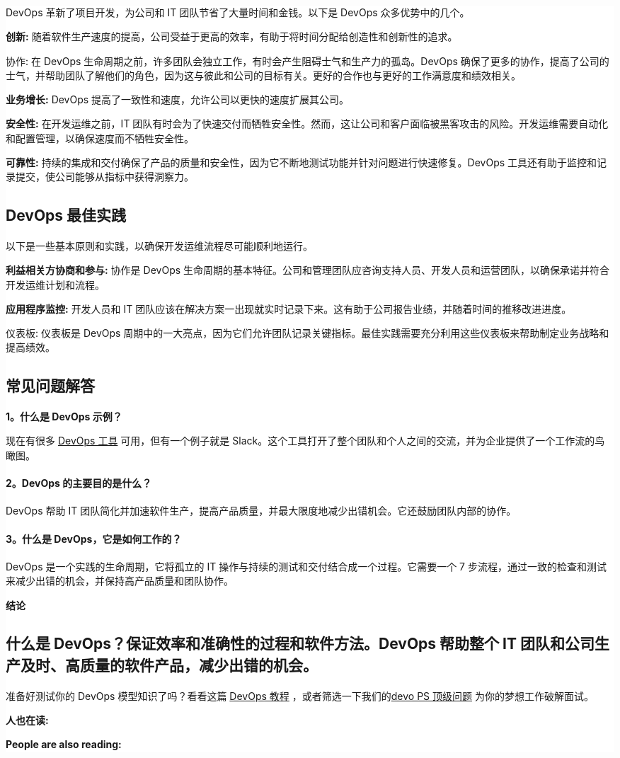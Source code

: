 DevOps 革新了项目开发，为公司和 IT 团队节省了大量时间和金钱。以下是 DevOps 众多优势中的几个。

**创新:** 随着软件生产速度的提高，公司受益于更高的效率，有助于将时间分配给创造性和创新性的追求。

协作: 在 DevOps 生命周期之前，许多团队会独立工作，有时会产生阻碍士气和生产力的孤岛。DevOps 确保了更多的协作，提高了公司的士气，并帮助团队了解他们的角色，因为这与彼此和公司的目标有关。更好的合作也与更好的工作满意度和绩效相关。

**业务增长:** DevOps 提高了一致性和速度，允许公司以更快的速度扩展其公司。

**安全性:** 在开发运维之前，IT 团队有时会为了快速交付而牺牲安全性。然而，这让公司和客户面临被黑客攻击的风险。开发运维需要自动化和配置管理，以确保速度而不牺牲安全性。

**可靠性:** 持续的集成和交付确保了产品的质量和安全性，因为它不断地测试功能并针对问题进行快速修复。DevOps 工具还有助于监控和记录提交，使公司能够从指标中获得洞察力。

## **DevOps 最佳实践**

以下是一些基本原则和实践，以确保开发运维流程尽可能顺利地运行。

**利益相关方协商和参与:** 协作是 DevOps 生命周期的基本特征。公司和管理团队应咨询支持人员、开发人员和运营团队，以确保承诺并符合开发运维计划和流程。

**应用程序监控:** 开发人员和 IT 团队应该在解决方案一出现就实时记录下来。这有助于公司报告业绩，并随着时间的推移改进进度。

仪表板: 仪表板是 DevOps 周期中的一大亮点，因为它们允许团队记录关键指标。最佳实践需要充分利用这些仪表板来帮助制定业务战略和提高绩效。

## **常见问题解答**

**1。什么是 DevOps 示例？**

现在有很多 [DevOps 工具](https://hackr.io/blog/top-devops-tools) 可用，但有一个例子就是 Slack。这个工具打开了整个团队和个人之间的交流，并为企业提供了一个工作流的鸟瞰图。

#### **2。DevOps 的主要目的是什么？**

DevOps 帮助 IT 团队简化并加速软件生产，提高产品质量，并最大限度地减少出错机会。它还鼓励团队内部的协作。

#### **3。什么是 DevOps，它是如何工作的？**

DevOps 是一个实践的生命周期，它将孤立的 IT 操作与持续的测试和交付结合成一个过程。它需要一个 7 步流程，通过一致的检查和测试来减少出错的机会，并保持高产品质量和团队协作。

**结论**

## 什么是 DevOps？保证效率和准确性的过程和软件方法。DevOps 帮助整个 IT 团队和公司生产及时、高质量的软件产品，减少出错的机会。

准备好测试你的 DevOps 模型知识了吗？看看这篇 [DevOps 教程](https://hackr.io/tutorial/learn-devops-the-complete-kubernetes-course) ，或者筛选一下我们的[devo PS 顶级问题](https://hackr.io/blog/devops-interview-questions) 为你的梦想工作破解面试。

**人也在读:**

**People are also reading:**